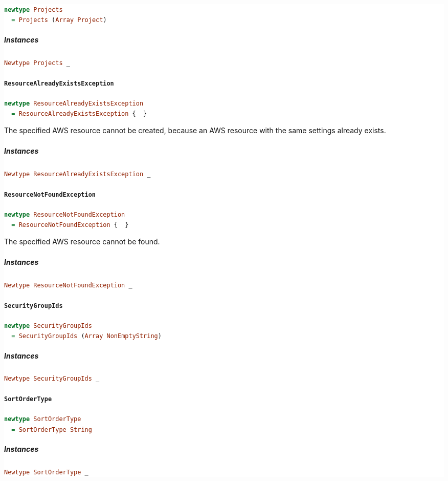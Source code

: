 ``` purescript
newtype Projects
  = Projects (Array Project)
```

##### Instances
``` purescript
Newtype Projects _
```

#### `ResourceAlreadyExistsException`

``` purescript
newtype ResourceAlreadyExistsException
  = ResourceAlreadyExistsException {  }
```

<p>The specified AWS resource cannot be created, because an AWS resource with the same settings already exists.</p>

##### Instances
``` purescript
Newtype ResourceAlreadyExistsException _
```

#### `ResourceNotFoundException`

``` purescript
newtype ResourceNotFoundException
  = ResourceNotFoundException {  }
```

<p>The specified AWS resource cannot be found.</p>

##### Instances
``` purescript
Newtype ResourceNotFoundException _
```

#### `SecurityGroupIds`

``` purescript
newtype SecurityGroupIds
  = SecurityGroupIds (Array NonEmptyString)
```

##### Instances
``` purescript
Newtype SecurityGroupIds _
```

#### `SortOrderType`

``` purescript
newtype SortOrderType
  = SortOrderType String
```

##### Instances
``` purescript
Newtype SortOrderType _
```
